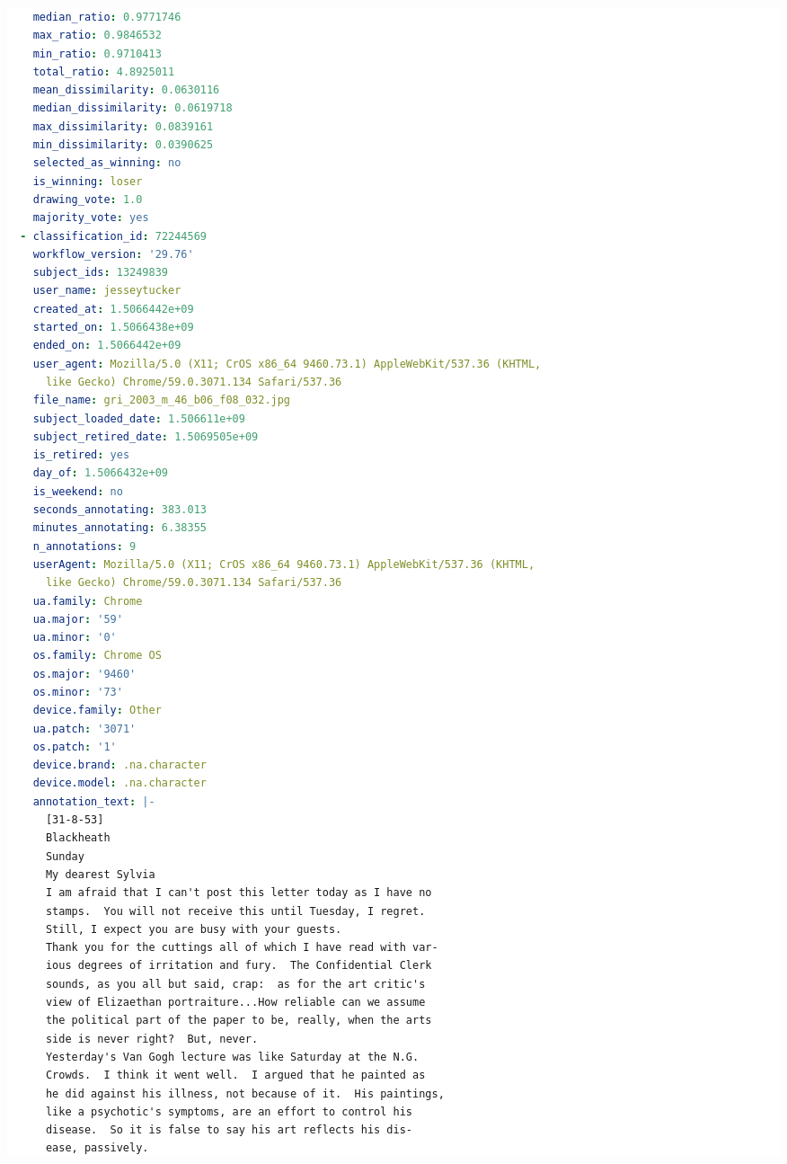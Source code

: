 ```yaml
    median_ratio: 0.9771746
    max_ratio: 0.9846532
    min_ratio: 0.9710413
    total_ratio: 4.8925011
    mean_dissimilarity: 0.0630116
    median_dissimilarity: 0.0619718
    max_dissimilarity: 0.0839161
    min_dissimilarity: 0.0390625
    selected_as_winning: no
    is_winning: loser
    drawing_vote: 1.0
    majority_vote: yes
  - classification_id: 72244569
    workflow_version: '29.76'
    subject_ids: 13249839
    user_name: jesseytucker
    created_at: 1.5066442e+09
    started_on: 1.5066438e+09
    ended_on: 1.5066442e+09
    user_agent: Mozilla/5.0 (X11; CrOS x86_64 9460.73.1) AppleWebKit/537.36 (KHTML,
      like Gecko) Chrome/59.0.3071.134 Safari/537.36
    file_name: gri_2003_m_46_b06_f08_032.jpg
    subject_loaded_date: 1.506611e+09
    subject_retired_date: 1.5069505e+09
    is_retired: yes
    day_of: 1.5066432e+09
    is_weekend: no
    seconds_annotating: 383.013
    minutes_annotating: 6.38355
    n_annotations: 9
    userAgent: Mozilla/5.0 (X11; CrOS x86_64 9460.73.1) AppleWebKit/537.36 (KHTML,
      like Gecko) Chrome/59.0.3071.134 Safari/537.36
    ua.family: Chrome
    ua.major: '59'
    ua.minor: '0'
    os.family: Chrome OS
    os.major: '9460'
    os.minor: '73'
    device.family: Other
    ua.patch: '3071'
    os.patch: '1'
    device.brand: .na.character
    device.model: .na.character
    annotation_text: |-
      [31-8-53]
      Blackheath
      Sunday
      My dearest Sylvia
      I am afraid that I can't post this letter today as I have no
      stamps.  You will not receive this until Tuesday, I regret.
      Still, I expect you are busy with your guests.
      Thank you for the cuttings all of which I have read with var-
      ious degrees of irritation and fury.  The Confidential Clerk
      sounds, as you all but said, crap:  as for the art critic's
      view of Elizaethan portraiture...How reliable can we assume
      the political part of the paper to be, really, when the arts
      side is never right?  But, never.
      Yesterday's Van Gogh lecture was like Saturday at the N.G.
      Crowds.  I think it went well.  I argued that he painted as
      he did against his illness, not because of it.  His paintings,
      like a psychotic's symptoms, are an effort to control his
      disease.  So it is false to say his art reflects his dis-
      ease, passively.
```